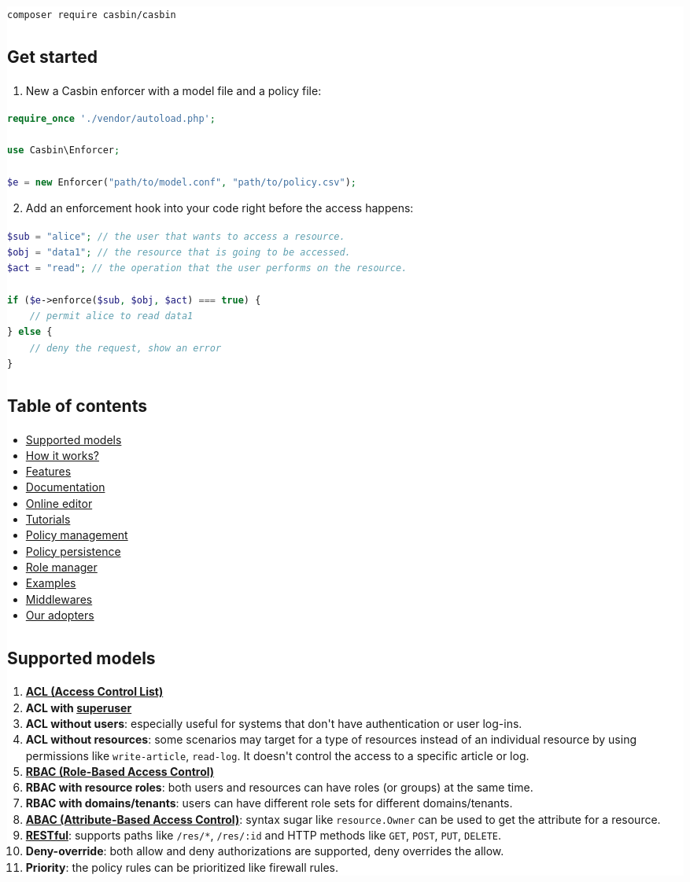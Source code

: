 ```
composer require casbin/casbin
```

## Get started

1. New a Casbin enforcer with a model file and a policy file:

```php
require_once './vendor/autoload.php';

use Casbin\Enforcer;

$e = new Enforcer("path/to/model.conf", "path/to/policy.csv");
```

2. Add an enforcement hook into your code right before the access happens:

```php
$sub = "alice"; // the user that wants to access a resource.
$obj = "data1"; // the resource that is going to be accessed.
$act = "read"; // the operation that the user performs on the resource.

if ($e->enforce($sub, $obj, $act) === true) {
    // permit alice to read data1
} else {
    // deny the request, show an error
}
```

## Table of contents

- [Supported models](#supported-models)
- [How it works?](#how-it-works)
- [Features](#features)
- [Documentation](#documentation)
- [Online editor](#online-editor)
- [Tutorials](#tutorials)
- [Policy management](#policy-management)
- [Policy persistence](#policy-persistence)
- [Role manager](#role-manager)
- [Examples](#examples)
- [Middlewares](#middlewares)
- [Our adopters](#our-adopters)

## Supported models

1. [**ACL (Access Control List)**](https://en.wikipedia.org/wiki/Access_control_list)
2. **ACL with [superuser](https://en.wikipedia.org/wiki/Superuser)**
3. **ACL without users**: especially useful for systems that don't have authentication or user log-ins.
3. **ACL without resources**: some scenarios may target for a type of resources instead of an individual resource by using permissions like ``write-article``, ``read-log``. It doesn't control the access to a specific article or log.
4. **[RBAC (Role-Based Access Control)](https://en.wikipedia.org/wiki/Role-based_access_control)**
5. **RBAC with resource roles**: both users and resources can have roles (or groups) at the same time.
6. **RBAC with domains/tenants**: users can have different role sets for different domains/tenants.
7. **[ABAC (Attribute-Based Access Control)](https://en.wikipedia.org/wiki/Attribute-Based_Access_Control)**: syntax sugar like ``resource.Owner`` can be used to get the attribute for a resource.
8. **[RESTful](https://en.wikipedia.org/wiki/Representational_state_transfer)**: supports paths like ``/res/*``, ``/res/:id`` and HTTP methods like ``GET``, ``POST``, ``PUT``, ``DELETE``.
9. **Deny-override**: both allow and deny authorizations are supported, deny overrides the allow.
10. **Priority**: the policy rules can be prioritized like firewall rules.
